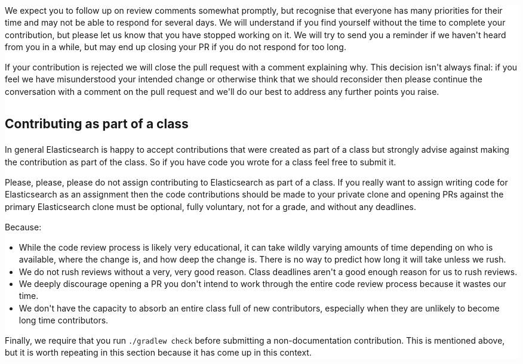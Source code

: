 We expect you to follow up on review comments somewhat promptly, but recognise
that everyone has many priorities for their time and may not be able to respond
for several days. We will understand if you find yourself without the time to
complete your contribution, but please let us know that you have stopped
working on it. We will try to send you a reminder if we haven't heard from you
in a while, but may end up closing your PR if you do not respond for too long.

If your contribution is rejected we will close the pull request with a comment
explaining why. This decision isn't always final: if you feel we have
misunderstood your intended change or otherwise think that we should reconsider
then please continue the conversation with a comment on the pull request and
we'll do our best to address any further points you raise.

Contributing as part of a class
-------------------------------
In general Elasticsearch is happy to accept contributions that were created as
part of a class but strongly advise against making the contribution as part of
the class. So if you have code you wrote for a class feel free to submit it.

Please, please, please do not assign contributing to Elasticsearch as part of a
class. If you really want to assign writing code for Elasticsearch as an
assignment then the code contributions should be made to your private clone and
opening PRs against the primary Elasticsearch clone must be optional, fully
voluntary, not for a grade, and without any deadlines.

Because:

* While the code review process is likely very educational, it can take wildly
varying amounts of time depending on who is available, where the change is, and
how deep the change is. There is no way to predict how long it will take unless
we rush.
* We do not rush reviews without a very, very good reason. Class deadlines
aren't a good enough reason for us to rush reviews.
* We deeply discourage opening a PR you don't intend to work through the entire
code review process because it wastes our time.
* We don't have the capacity to absorb an entire class full of new contributors,
especially when they are unlikely to become long time contributors.

Finally, we require that you run `./gradlew check` before submitting a
non-documentation contribution. This is mentioned above, but it is worth
repeating in this section because it has come up in this context.

[IntelliJ IDEA]: https://www.jetbrains.com/idea/
[Checkstyle]: https://plugins.jetbrains.com/plugin/1065-checkstyle-idea
[Spotless]: https://github.com/diffplug/spotless
[Eclipse Code Formatter]: https://plugins.jetbrains.com/plugin/6546-eclipse-code-formatter
[Spotless Gradle]: https://github.com/diffplug/spotless/tree/main/plugin-gradle
